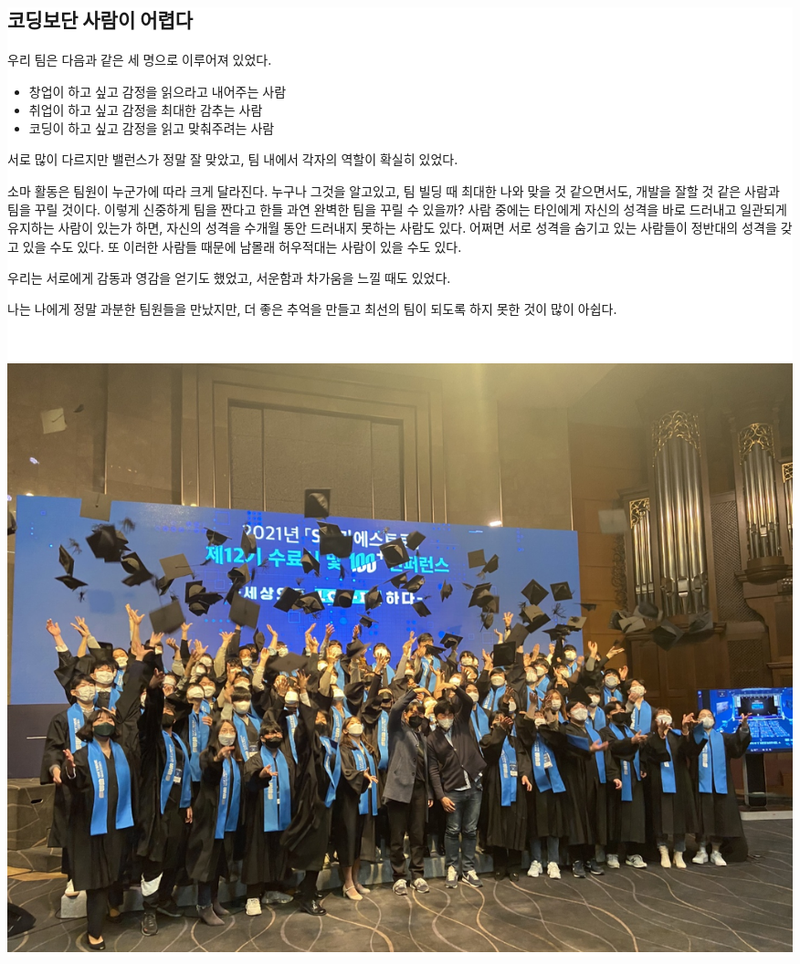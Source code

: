 ## 코딩보단 사람이 어렵다

우리 팀은 다음과 같은 세 명으로 이루어져 있었다.

- 창업이 하고 싶고 감정을 읽으라고 내어주는 사람
- 취업이 하고 싶고 감정을 최대한 감추는 사람
- 코딩이 하고 싶고 감정을 읽고 맞춰주려는 사람
  
서로 많이 다르지만 밸런스가 정말 잘 맞았고, 팀 내에서 각자의 역할이 확실히 있었다.

소마 활동은 팀원이 누군가에 따라 크게 달라진다. 누구나 그것을 알고있고, 팀 빌딩 때 최대한 나와 맞을 것 같으면서도, 개발을 잘할 것 같은 사람과 팀을 꾸릴 것이다. 이렇게 신중하게 팀을 짠다고 한들 과연 완벽한 팀을 꾸릴 수 있을까? 사람 중에는 타인에게 자신의 성격을 바로 드러내고 일관되게 유지하는 사람이 있는가 하면, 자신의 성격을 수개월 동안 드러내지 못하는 사람도 있다. 어쩌면 서로 성격을 숨기고 있는 사람들이 정반대의 성격을 갖고 있을 수도 있다. 또 이러한 사람들 때문에 남몰래 허우적대는 사람이 있을 수도 있다.

우리는 서로에게 감동과 영감을 얻기도 했었고, 서운함과 차가움을 느낄 때도 있었다.

나는 나에게 정말 과분한 팀원들을 만났지만, 더 좋은 추억을 만들고 최선의 팀이 되도록 하지 못한 것이 많이 아쉽다.

<br>

![11](/assets/post_images/swm/end_11.jpg)
